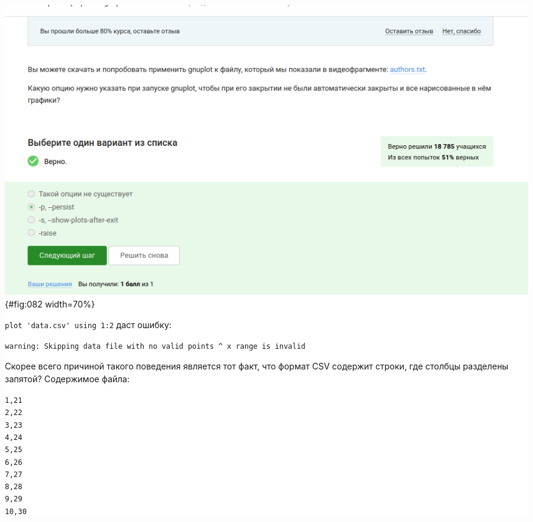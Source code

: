 ![Задание 28](image/82.png){#fig:082 width=70%}

`plot 'data.csv' using 1:2` даст ошибку:

`warning: Skipping data file with no valid points ^ x range is invalid`

Скорее всего причиной такого поведения является тот факт, что формат CSV содержит строки, где столбцы разделены запятой? Содержимое файла:

```
1,21
2,22
3,23
4,24
5,25
6,26
7,27
8,28
9,29
10,30
```
